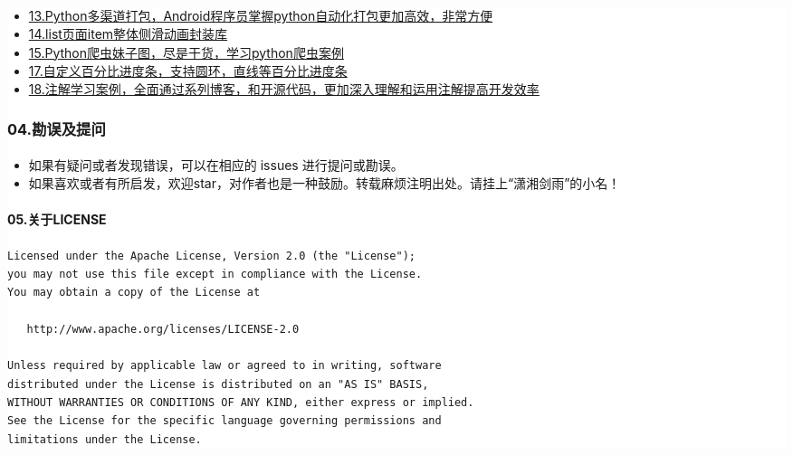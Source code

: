 - [13.Python多渠道打包，Android程序员掌握python自动化打包更加高效，非常方便](https://github.com/yangchong211/YCWalleHelper)
- [14.list页面item整体侧滑动画封装库](https://github.com/yangchong211/YCSlideView)
- [15.Python爬虫妹子图，尽是干货，学习python爬虫案例](https://github.com/yangchong211/YCMeiZiTu)
- [17.自定义百分比进度条，支持圆环，直线等百分比进度条](https://github.com/yangchong211/YCProgress)
- [18.注解学习案例，全面通过系列博客，和开源代码，更加深入理解和运用注解提高开发效率](https://github.com/yangchong211/YCApt)



### 04.勘误及提问
- 如果有疑问或者发现错误，可以在相应的 issues 进行提问或勘误。
- 如果喜欢或者有所启发，欢迎star，对作者也是一种鼓励。转载麻烦注明出处。请挂上“潇湘剑雨”的小名！



#### 05.关于LICENSE
```
Licensed under the Apache License, Version 2.0 (the "License");
you may not use this file except in compliance with the License.
You may obtain a copy of the License at

   http://www.apache.org/licenses/LICENSE-2.0

Unless required by applicable law or agreed to in writing, software
distributed under the License is distributed on an "AS IS" BASIS,
WITHOUT WARRANTIES OR CONDITIONS OF ANY KIND, either express or implied.
See the License for the specific language governing permissions and
limitations under the License.
```














